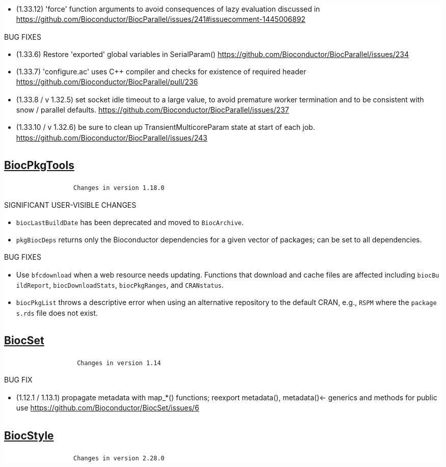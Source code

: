 - (1.33.12) 'force' function arguments to avoid consequences of
  lazy evaluation discussed in
  <https://github.com/Bioconductor/BiocParallel/issues/241#issuecomment-1445006892>

BUG FIXES

- (1.33.6) Restore 'exported' global variables in SerialParam()
  https://github.com/Bioconductor/BiocParallel/issues/234

- (1.33.7) 'configure.ac' uses C++ compiler and checks for existence
  of required header
  <https://github.com/Bioconductor/BiocParallel/pull/236>

- (1.33.8 / v 1.32.5) set socket idle timeout to a large value, to
  avoid premature worker termination and to be consistent with snow
  / parallel defaults.
  <https://github.com/Bioconductor/BiocParallel/issues/237>

- (1.33.10 / v 1.32.6) be sure to clean up TransientMulticoreParam
  state at start of each job.
  <https://github.com/Bioconductor/BiocParallel/issues/243>

[BiocPkgTools](/packages/BiocPkgTools)
------------

                       Changes in version 1.18.0                        

SIGNIFICANT USER-VISIBLE CHANGES

- `biocLastBuildDate` has been deprecated and moved to `BiocArchive`.

- `pkgBiocDeps` returns only the Bioconductor dependencies for a given
  vector of packages; can be set to all dependencies.

BUG FIXES

- Use `bfcdownload` when a web resource needs updating. Functions that
  download and cache files are affected including `biocBuildReport`,
  `biocDownloadStats`, `biocPkgRanges`, and `CRANstatus`.

- `biocPkgList` throws a descriptive error when using an alternative
  repository to the default CRAN, e.g., `RSPM` where the `packages.rds`
  file does not exist.

[BiocSet](/packages/BiocSet)
-------

                        Changes in version 1.14                         

BUG FIX

- (1.12.1 / 1.13.1) propagate metadata with map_*() functions;
  reexport metadata(), metadata()<- generics and methods for public
  use <https://github.com/Bioconductor/BiocSet/issues/6>

[BiocStyle](/packages/BiocStyle)
---------

                       Changes in version 2.28.0                        
